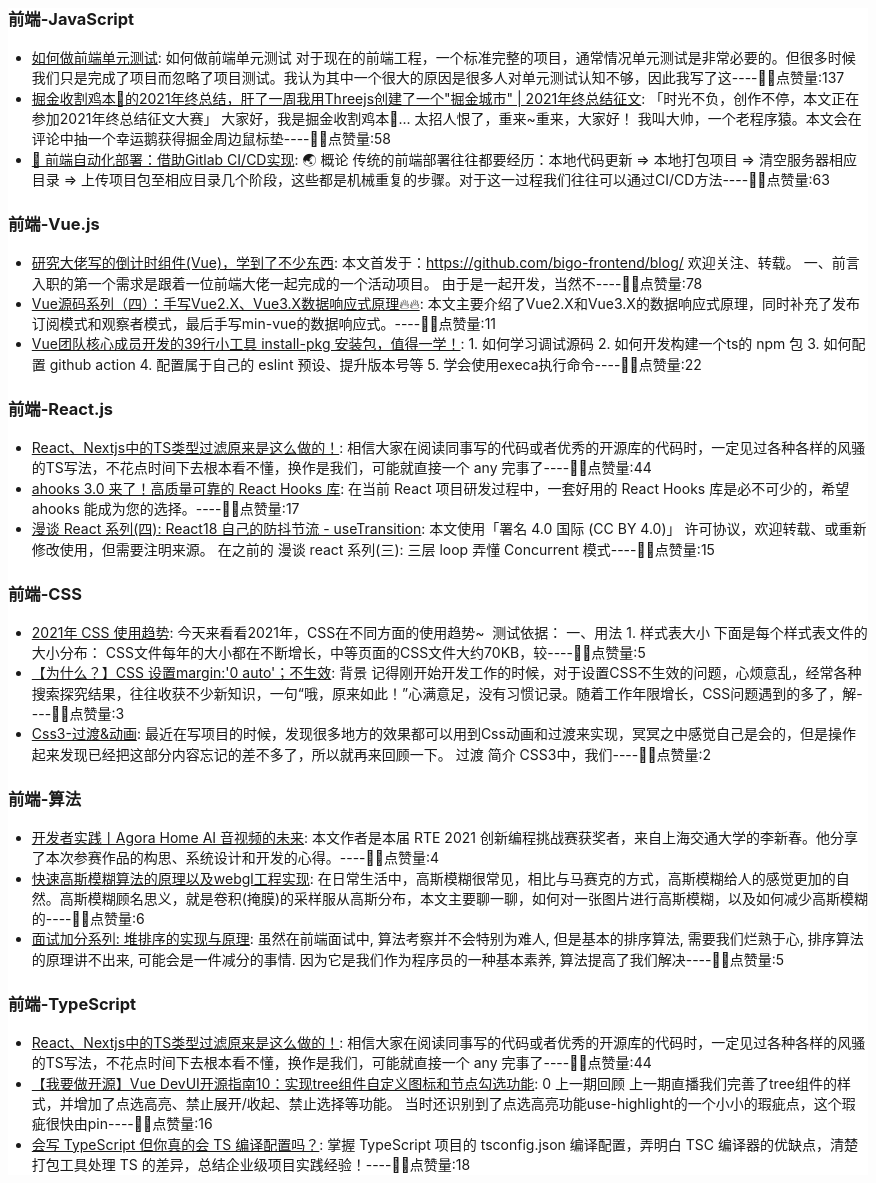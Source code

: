 ### 前端-JavaScript 
- [如何做前端单元测试](https://juejin.cn/post/7039108357554176037): 如何做前端单元测试 对于现在的前端工程，一个标准完整的项目，通常情况单元测试是非常必要的。但很多时候我们只是完成了项目而忽略了项目测试。我认为其中一个很大的原因是很多人对单元测试认知不够，因此我写了这----👍🏻点赞量:137 
- [掘金收割鸡本🐔的2021年终总结，肝了一周我用Threejs创建了一个"掘金城市" | 2021年终总结征文](https://juejin.cn/post/7039758433029423118): 「时光不负，创作不停，本文正在参加2021年终总结征文大赛」 大家好，我是掘金收割鸡本🐔... 太招人恨了，重来~重来，大家好！ 我叫大帅，一个老程序猿。本文会在评论中抽一个幸运鹅获得掘金周边鼠标垫----👍🏻点赞量:58 
- [🛫 前端自动化部署：借助Gitlab CI/CD实现](https://juejin.cn/post/7037022688493338661): 🌏 概论 传统的前端部署往往都要经历：本地代码更新 => 本地打包项目 => 清空服务器相应目录 => 上传项目包至相应目录几个阶段，这些都是机械重复的步骤。对于这一过程我们往往可以通过CI/CD方法----👍🏻点赞量:63 

### 前端-Vue.js 
- [研究大佬写的倒计时组件(Vue)，学到了不少东西](https://juejin.cn/post/7038405108371030047): 本文首发于：https://github.com/bigo-frontend/blog/ 欢迎关注、转载。 一、前言 入职的第一个需求是跟着一位前端大佬一起完成的一个活动项目。 由于是一起开发，当然不----👍🏻点赞量:78 
- [Vue源码系列（四）：手写Vue2.X、Vue3.X数据响应式原理🔥🔥](https://juejin.cn/post/7039665140215578638): 本文主要介绍了Vue2.X和Vue3.X的数据响应式原理，同时补充了发布订阅模式和观察者模式，最后手写min-vue的数据响应式。----👍🏻点赞量:11 
- [Vue团队核心成员开发的39行小工具 install-pkg 安装包，值得一学！](https://juejin.cn/post/7039494476913442824): 1. 如何学习调试源码 2. 如何开发构建一个ts的 npm 包 3. 如何配置 github action 4. 配置属于自己的 eslint 预设、提升版本号等 5. 学会使用execa执行命令----👍🏻点赞量:22 

### 前端-React.js 
- [React、Nextjs中的TS类型过滤原来是这么做的！](https://juejin.cn/post/7039126107995504677): 相信大家在阅读同事写的代码或者优秀的开源库的代码时，一定见过各种各样的风骚的TS写法，不花点时间下去根本看不懂，换作是我们，可能就直接一个 any 完事了----👍🏻点赞量:44 
- [ahooks 3.0 来了！高质量可靠的 React Hooks 库](https://juejin.cn/post/7038942896623616030): 在当前 React 项目研发过程中，一套好用的 React Hooks 库是必不可少的，希望 ahooks 能成为您的选择。----👍🏻点赞量:17 
- [漫谈 React 系列(四):  React18 自己的防抖节流 - useTransition](https://juejin.cn/post/7038402899860258847): 本文使用「署名 4.0 国际 (CC BY 4.0)」 许可协议，欢迎转载、或重新修改使用，但需要注明来源。 在之前的 漫谈 react 系列(三): 三层 loop 弄懂 Concurrent 模式----👍🏻点赞量:15 

### 前端-CSS 
- [2021年 CSS 使用趋势](https://juejin.cn/post/7039547479997546533): 今天来看看2021年，CSS在不同方面的使用趋势~ ​ 测试依据： 一、用法 1. 样式表大小 下面是每个样式表文件的大小分布： CSS文件每年的大小都在不断增长，中等页面的CSS文件大约70KB，较----👍🏻点赞量:5 
- [【为什么？】CSS 设置margin:'0 auto'；不生效](https://juejin.cn/post/7039628897733836813): 背景 记得刚开始开发工作的时候，对于设置CSS不生效的问题，心烦意乱，经常各种搜索探究结果，往往收获不少新知识，一句“哦，原来如此！”心满意足，没有习惯记录。随着工作年限增长，CSS问题遇到的多了，解----👍🏻点赞量:3 
- [Css3-过渡&动画](https://juejin.cn/post/7039299153511317518): 最近在写项目的时候，发现很多地方的效果都可以用到Css动画和过渡来实现，冥冥之中感觉自己是会的，但是操作起来发现已经把这部分内容忘记的差不多了，所以就再来回顾一下。 过渡 简介 CSS3中，我们----👍🏻点赞量:2 

### 前端-算法 
- [开发者实践丨Agora Home AI 音视频的未来](https://juejin.cn/post/7037067550252859405): 本文作者是本届 RTE 2021 创新编程挑战赛获奖者，来自上海交通大学的李新春。他分享了本次参赛作品的构思、系统设计和开发的心得。----👍🏻点赞量:4 
- [快速高斯模糊算法的原理以及webgl工程实现](https://juejin.cn/post/7038893484081676324): 在日常生活中，高斯模糊很常见，相比与马赛克的方式，高斯模糊给人的感觉更加的自然。高斯模糊顾名思义，就是卷积(掩膜)的采样服从高斯分布，本文主要聊一聊，如何对一张图片进行高斯模糊，以及如何减少高斯模糊的----👍🏻点赞量:6 
- [面试加分系列: 堆排序的实现与原理](https://juejin.cn/post/7038875870697619470): 虽然在前端面试中, 算法考察并不会特别为难人, 但是基本的排序算法, 需要我们烂熟于心, 排序算法的原理讲不出来, 可能会是一件减分的事情. 因为它是我们作为程序员的一种基本素养, 算法提高了我们解决----👍🏻点赞量:5 

### 前端-TypeScript 
- [React、Nextjs中的TS类型过滤原来是这么做的！](https://juejin.cn/post/7039126107995504677): 相信大家在阅读同事写的代码或者优秀的开源库的代码时，一定见过各种各样的风骚的TS写法，不花点时间下去根本看不懂，换作是我们，可能就直接一个 any 完事了----👍🏻点赞量:44 
- [【我要做开源】Vue DevUI开源指南10：实现tree组件自定义图标和节点勾选功能](https://juejin.cn/post/7039661163931500551): 0 上一期回顾 上一期直播我们完善了tree组件的样式，并增加了点选高亮、禁止展开/收起、禁止选择等功能。 当时还识别到了点选高亮功能use-highlight的一个小小的瑕疵点，这个瑕疵很快由pin----👍🏻点赞量:16 
- [会写 TypeScript 但你真的会 TS 编译配置吗？](https://juejin.cn/post/7039583726375796749): 掌握 TypeScript 项目的 tsconfig.json 编译配置，弄明白 TSC 编译器的优缺点，清楚打包工具处理 TS 的差异，总结企业级项目实践经验！----👍🏻点赞量:18 
